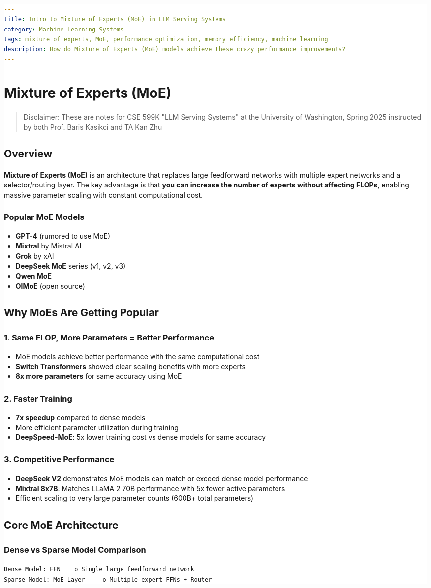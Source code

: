 ```yaml
---
title: Intro to Mixture of Experts (MoE) in LLM Serving Systems
category: Machine Learning Systems
tags: mixture of experts, MoE, performance optimization, memory efficiency, machine learning
description: How do Mixture of Experts (MoE) models achieve these crazy performance improvements?
---
```


# Mixture of Experts (MoE)
> Disclaimer: These are notes for CSE 599K "LLM Serving Systems" at the University of Washington, Spring 2025 instructed by both Prof. Baris Kasikci and TA Kan Zhu

## Overview

**Mixture of Experts (MoE)** is an architecture that replaces large feedforward networks with multiple expert networks and a selector/routing layer. The key advantage is that **you can increase the number of experts without affecting FLOPs**, enabling massive parameter scaling with constant computational cost.

### Popular MoE Models
- **GPT-4** (rumored to use MoE)
- **Mixtral** by Mistral AI
- **Grok** by xAI
- **DeepSeek MoE** series (v1, v2, v3)
- **Qwen MoE**
- **OlMoE** (open source)

## Why MoEs Are Getting Popular

### 1. Same FLOP, More Parameters = Better Performance
- MoE models achieve better performance with the same computational cost
- **Switch Transformers** showed clear scaling benefits with more experts
- **8x more parameters** for same accuracy using MoE

### 2. Faster Training
- **7x speedup** compared to dense models
- More efficient parameter utilization during training
- **DeepSpeed-MoE**: 5x lower training cost vs dense models for same accuracy

### 3. Competitive Performance
- **DeepSeek V2** demonstrates MoE models can match or exceed dense model performance
- **Mixtral 8x7B**: Matches LLaMA 2 70B performance with 5x fewer active parameters
- Efficient scaling to very large parameter counts (600B+ total parameters)

## Core MoE Architecture

### Dense vs Sparse Model Comparison
```
Dense Model: FFN 	o Single large feedforward network
Sparse Model: MoE Layer 	o Multiple expert FFNs + Router
```
